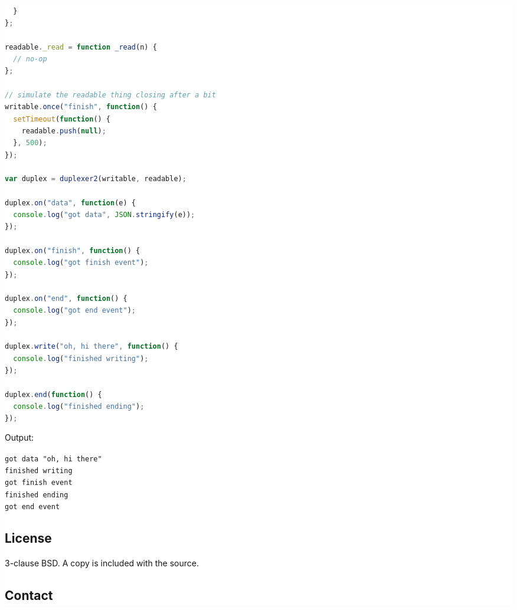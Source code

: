 ```javascript
  }
};

readable._read = function _read(n) {
  // no-op
};

// simulate the readable thing closing after a bit
writable.once("finish", function() {
  setTimeout(function() {
    readable.push(null);
  }, 500);
});

var duplex = duplexer2(writable, readable);

duplex.on("data", function(e) {
  console.log("got data", JSON.stringify(e));
});

duplex.on("finish", function() {
  console.log("got finish event");
});

duplex.on("end", function() {
  console.log("got end event");
});

duplex.write("oh, hi there", function() {
  console.log("finished writing");
});

duplex.end(function() {
  console.log("finished ending");
});
```

Output:

```
got data "oh, hi there"
finished writing
got finish event
finished ending
got end event
```

License
-------

3-clause BSD. A copy is included with the source.

Contact
-------
